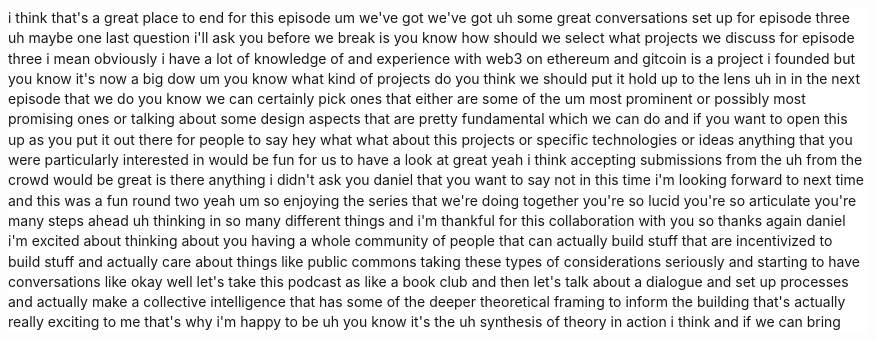 i think that's a great place to end for
this episode
um we've got we've got uh some great
conversations set up for episode three
uh maybe one last question i'll ask you
before we break is you know how should
we select what projects we discuss for
episode three i mean obviously
i have a lot of knowledge of and
experience with web3 on ethereum
and gitcoin is a project i founded but
you know it's now a big dow
um you know what kind of projects do you
think we should put it hold up to the
lens
uh in in the next episode that we do
you know we can certainly pick ones that
either are some of the
um
most prominent or possibly most
promising ones or talking about some
design aspects that are pretty
fundamental
which we can do and
if you want to open this up as you put
it out there for people to say hey what
what about this
projects or specific technologies or
ideas anything that you were
particularly interested in would be fun
for us to have a look at
great yeah i think accepting submissions
from the uh from the crowd would be
great
is there anything i didn't ask you
daniel that you want to say
not in this time i'm looking forward to
next time and this was a fun round two
yeah um
so enjoying the series that we're doing
together you're so lucid you're so
articulate you're many steps ahead uh
thinking in so many different things and
i'm thankful for this collaboration with
you so thanks again daniel i'm excited
about thinking about
you having a whole community of people
that can actually build stuff that are
incentivized to build stuff and actually
care about things like public commons
taking these types of considerations
seriously and starting to have
conversations like okay well let's take
this
podcast as like a book club and then
let's talk about a dialogue and set up
processes
and actually make a collective
intelligence that has some of the deeper
theoretical framing to inform the
building that's actually really exciting
to me that's why i'm happy to be uh
you know it's the uh synthesis of theory
in action i think and if we can bring